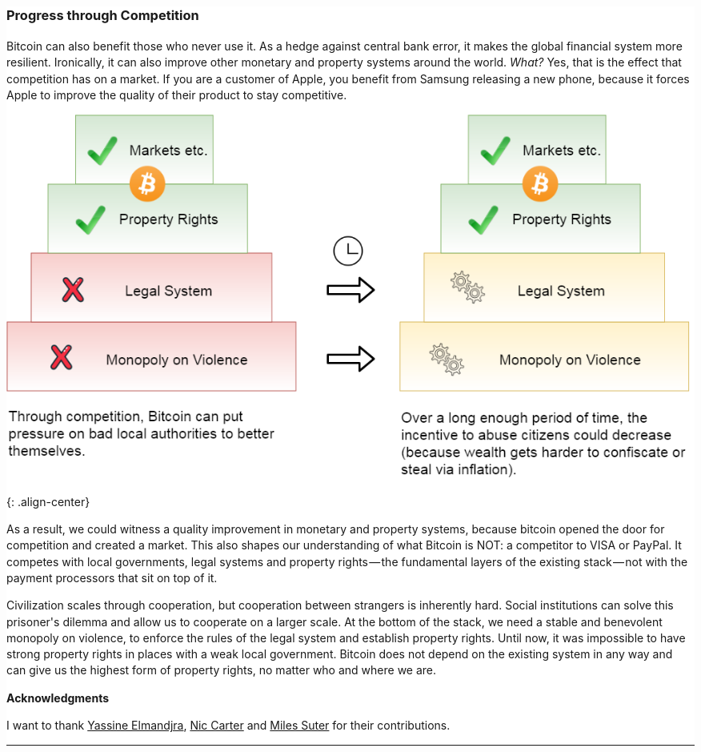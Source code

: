 ### Progress through Competition

Bitcoin can also benefit those who never use it. As a hedge against central bank error, it makes the global financial system more resilient. Ironically, it can also improve other monetary and property systems around the world. _What?_ Yes, that is the effect that competition has on a market. If you are a customer of Apple, you benefit from Samsung releasing a new phone, because it forces Apple to improve the quality of their product to stay competitive.

![competition stack](/assets/images/cy18/cy18q4m12/hasu-7.png){: .align-center}

As a result, we could witness a quality improvement in monetary and property systems, because bitcoin opened the door for competition and created a market. This also shapes our understanding of what Bitcoin is NOT: a competitor to VISA or PayPal. It competes with local governments, legal systems and property rights — the fundamental layers of the existing stack — not with the payment processors that sit on top of it.

Civilization scales through cooperation, but cooperation between strangers is inherently hard. Social institutions can solve this prisoner's dilemma and allow us to cooperate on a larger scale. At the bottom of the stack, we need a stable and benevolent monopoly on violence, to enforce the rules of the legal system and establish property rights. Until now, it was impossible to have strong property rights in places with a weak local government. Bitcoin does not depend on the existing system in any way and can give us the highest form of property rights, no matter who and where we are.

**Acknowledgments**

I want to thank [Yassine Elmandjra](https://twitter.com/yassineARK), [Nic Carter](https://twitter.com/nic__carter) and [Miles Suter](https://twitter.com/WahWhoWah) for their contributions.

***
